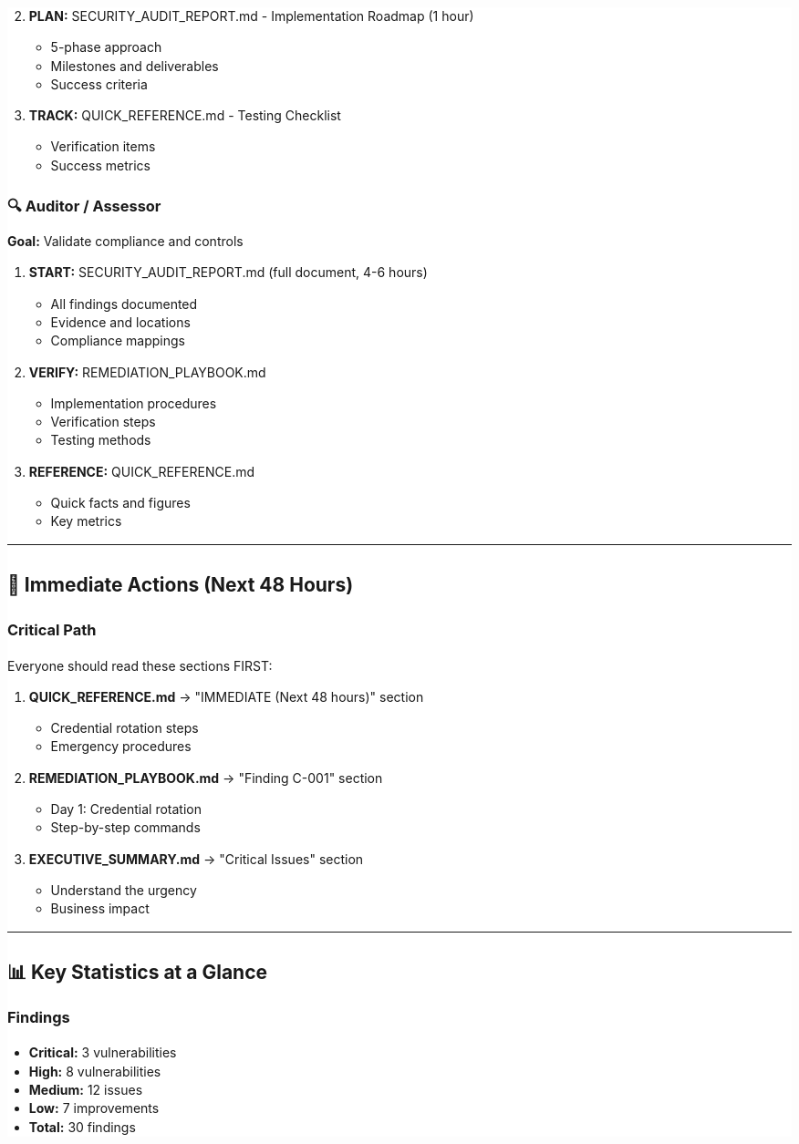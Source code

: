 2. **PLAN:** SECURITY_AUDIT_REPORT.md - Implementation Roadmap (1 hour)
   - 5-phase approach
   - Milestones and deliverables
   - Success criteria

3. **TRACK:** QUICK_REFERENCE.md - Testing Checklist
   - Verification items
   - Success metrics

### 🔍 Auditor / Assessor
**Goal:** Validate compliance and controls

1. **START:** SECURITY_AUDIT_REPORT.md (full document, 4-6 hours)
   - All findings documented
   - Evidence and locations
   - Compliance mappings

2. **VERIFY:** REMEDIATION_PLAYBOOK.md
   - Implementation procedures
   - Verification steps
   - Testing methods

3. **REFERENCE:** QUICK_REFERENCE.md
   - Quick facts and figures
   - Key metrics

---

## 🔴 Immediate Actions (Next 48 Hours)

### Critical Path
Everyone should read these sections FIRST:

1. **QUICK_REFERENCE.md** → "IMMEDIATE (Next 48 hours)" section
   - Credential rotation steps
   - Emergency procedures

2. **REMEDIATION_PLAYBOOK.md** → "Finding C-001" section
   - Day 1: Credential rotation
   - Step-by-step commands

3. **EXECUTIVE_SUMMARY.md** → "Critical Issues" section
   - Understand the urgency
   - Business impact

---

## 📊 Key Statistics at a Glance

### Findings
- **Critical:** 3 vulnerabilities
- **High:** 8 vulnerabilities
- **Medium:** 12 issues
- **Low:** 7 improvements
- **Total:** 30 findings
